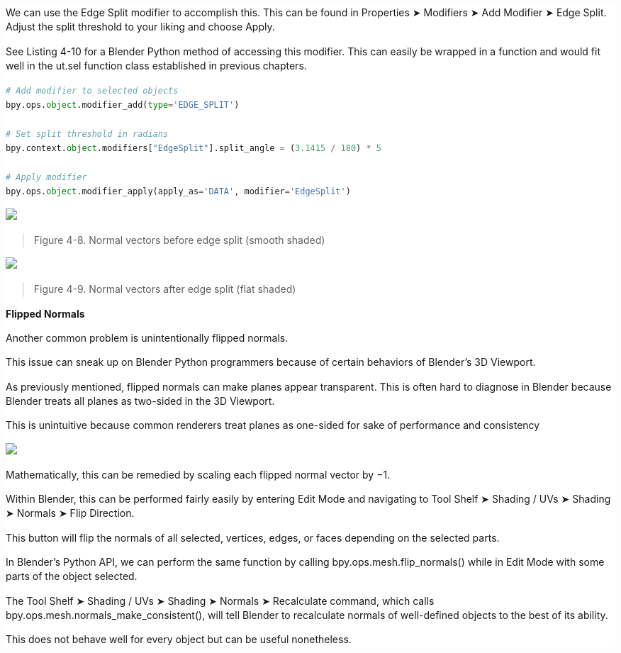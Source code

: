 We can use the Edge Split modifier to accomplish this. This can be found in Properties ➤ Modifiers ➤ Add Modifier ➤ Edge Split.  Adjust the split threshold to your liking and choose Apply. 

See Listing 4-10 for a Blender Python method of accessing this modifier. This can easily be wrapped in a function and would fit well in the ut.sel function class established in previous chapters.

```python
# Add modifier to selected objects
bpy.ops.object.modifier_add(type='EDGE_SPLIT')

# Set split threshold in radians
bpy.context.object.modifiers["EdgeSplit"].split_angle = (3.1415 / 180) * 5

# Apply modifier
bpy.ops.object.modifier_apply(apply_as='DATA', modifier='EdgeSplit')
```

![](../imgs/blender_before_edge_split.png)

> Figure 4-8. Normal vectors before edge split (smooth shaded)


![](../imgs/blender_after_edge_split.png)

> Figure 4-9. Normal vectors after edge split (flat shaded)


**Flipped Normals**

Another common problem is unintentionally flipped normals.

This issue can sneak up on Blender Python programmers because of certain behaviors of Blender’s 3D Viewport. 

As previously mentioned, flipped normals can make planes appear transparent. This is often hard to diagnose in Blender because Blender treats all planes as two-sided in the 3D Viewport. 

This is unintuitive because common renderers treat planes as one-sided for sake of performance and consistency

![](../imgs/blender_flipped_normal.png)

Mathematically, this can be remedied by scaling each flipped normal vector by −1. 

Within Blender, this can be performed fairly easily by entering Edit Mode and navigating to Tool Shelf ➤ Shading / UVs ➤ Shading ➤ Normals ➤ Flip Direction. 

This button will flip the normals of all selected, vertices, edges, or faces depending on the selected parts.

In Blender’s Python API, we can perform the same function by calling bpy.ops.mesh.flip_normals() while in Edit Mode with some parts of the object selected.

The Tool Shelf ➤ Shading / UVs ➤ Shading ➤ Normals ➤ Recalculate command, which calls bpy.ops.mesh.normals_make_consistent(), will tell Blender to recalculate normals of well-defined objects to the best of its ability. 

This does not behave well for every object but can be useful nonetheless.

